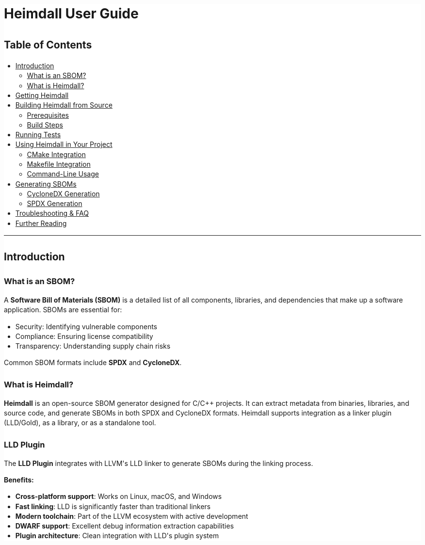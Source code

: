 # Heimdall User Guide

## Table of Contents
- [Introduction](#introduction)
  - [What is an SBOM?](#what-is-an-sbom)
  - [What is Heimdall?](#what-is-heimdall)
- [Getting Heimdall](#getting-heimdall)
- [Building Heimdall from Source](#building-heimdall-from-source)
  - [Prerequisites](#prerequisites)
  - [Build Steps](#build-steps)
- [Running Tests](#running-tests)
- [Using Heimdall in Your Project](#using-heimdall-in-your-project)
  - [CMake Integration](#cmake-integration)
  - [Makefile Integration](#makefile-integration)
  - [Command-Line Usage](#command-line-usage)
- [Generating SBOMs](#generating-sboms)
  - [CycloneDX Generation](#cyclonedx-generation)
  - [SPDX Generation](#spdx-generation)
- [Troubleshooting & FAQ](#troubleshooting--faq)
- [Further Reading](#further-reading)

---

## Introduction

### What is an SBOM?
A **Software Bill of Materials (SBOM)** is a detailed list of all components, libraries, and dependencies that make up a software application. SBOMs are essential for:
- Security: Identifying vulnerable components
- Compliance: Ensuring license compatibility
- Transparency: Understanding supply chain risks

Common SBOM formats include **SPDX** and **CycloneDX**.

### What is Heimdall?
**Heimdall** is an open-source SBOM generator designed for C/C++ projects. It can extract metadata from binaries, libraries, and source code, and generate SBOMs in both SPDX and CycloneDX formats. Heimdall supports integration as a linker plugin (LLD/Gold), as a library, or as a standalone tool.

### LLD Plugin
The **LLD Plugin** integrates with LLVM's LLD linker to generate SBOMs during the linking process.

**Benefits:**
- **Cross-platform support**: Works on Linux, macOS, and Windows
- **Fast linking**: LLD is significantly faster than traditional linkers
- **Modern toolchain**: Part of the LLVM ecosystem with active development
- **DWARF support**: Excellent debug information extraction capabilities
- **Plugin architecture**: Clean integration with LLD's plugin system
